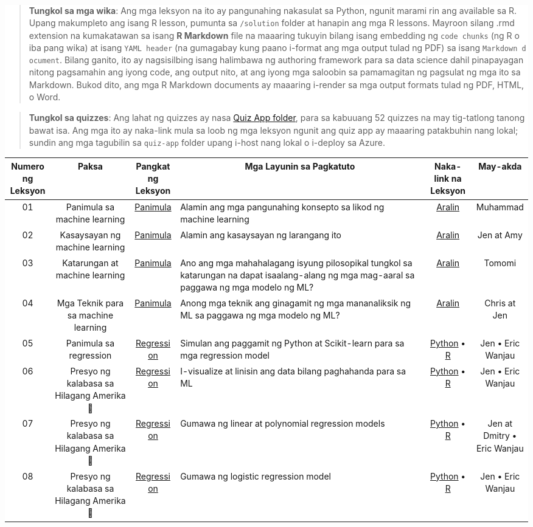 > **Tungkol sa mga wika**: Ang mga leksyon na ito ay pangunahing nakasulat sa Python, ngunit marami rin ang available sa R. Upang makumpleto ang isang R lesson, pumunta sa `/solution` folder at hanapin ang mga R lessons. Mayroon silang .rmd extension na kumakatawan sa isang **R Markdown** file na maaaring tukuyin bilang isang embedding ng `code chunks` (ng R o iba pang wika) at isang `YAML header` (na gumagabay kung paano i-format ang mga output tulad ng PDF) sa isang `Markdown document`. Bilang ganito, ito ay nagsisilbing isang halimbawa ng authoring framework para sa data science dahil pinapayagan nitong pagsamahin ang iyong code, ang output nito, at ang iyong mga saloobin sa pamamagitan ng pagsulat ng mga ito sa Markdown. Bukod dito, ang mga R Markdown documents ay maaaring i-render sa mga output formats tulad ng PDF, HTML, o Word.

> **Tungkol sa quizzes**: Ang lahat ng quizzes ay nasa [Quiz App folder](../../quiz-app), para sa kabuuang 52 quizzes na may tig-tatlong tanong bawat isa. Ang mga ito ay naka-link mula sa loob ng mga leksyon ngunit ang quiz app ay maaaring patakbuhin nang lokal; sundin ang mga tagubilin sa `quiz-app` folder upang i-host nang lokal o i-deploy sa Azure.

| Numero ng Leksyon |                             Paksa                              |                   Pangkat ng Leksyon                   | Mga Layunin sa Pagkatuto                                                                                                             |                                                              Naka-link na Leksyon                                                               |                        May-akda                        |
| :-----------: | :------------------------------------------------------------: | :-------------------------------------------------: | ------------------------------------------------------------------------------------------------------------------------------- | :--------------------------------------------------------------------------------------------------------------------------------------: | :--------------------------------------------------: |
|      01       |                Panimula sa machine learning                    |      [Panimula](1-Introduction/README.md)           | Alamin ang mga pangunahing konsepto sa likod ng machine learning                                                                |                                             [Aralin](1-Introduction/1-intro-to-ML/README.md)                                             |                       Muhammad                       |
|      02       |                Kasaysayan ng machine learning                  |      [Panimula](1-Introduction/README.md)           | Alamin ang kasaysayan ng larangang ito                                                                                          |                                            [Aralin](1-Introduction/2-history-of-ML/README.md)                                            |                     Jen at Amy                       |
|      03       |                 Katarungan at machine learning                 |      [Panimula](1-Introduction/README.md)           | Ano ang mga mahahalagang isyung pilosopikal tungkol sa katarungan na dapat isaalang-alang ng mga mag-aaral sa paggawa ng mga modelo ng ML? |                                              [Aralin](1-Introduction/3-fairness/README.md)                                               |                        Tomomi                        |
|      04       |                Mga Teknik para sa machine learning             |      [Panimula](1-Introduction/README.md)           | Anong mga teknik ang ginagamit ng mga mananaliksik ng ML sa paggawa ng mga modelo ng ML?                                        |                                          [Aralin](1-Introduction/4-techniques-of-ML/README.md)                                           |                    Chris at Jen                      |
|      05       |                   Panimula sa regression                       |        [Regression](2-Regression/README.md)         | Simulan ang paggamit ng Python at Scikit-learn para sa mga regression model                                                     |         [Python](2-Regression/1-Tools/README.md) • [R](../../2-Regression/1-Tools/solution/R/lesson_1.html)         |      Jen • Eric Wanjau       |
|      06       |                Presyo ng kalabasa sa Hilagang Amerika 🎃       |        [Regression](2-Regression/README.md)         | I-visualize at linisin ang data bilang paghahanda para sa ML                                                                      |          [Python](2-Regression/2-Data/README.md) • [R](../../2-Regression/2-Data/solution/R/lesson_2.html)          |      Jen • Eric Wanjau       |
|      07       |                Presyo ng kalabasa sa Hilagang Amerika 🎃       |        [Regression](2-Regression/README.md)         | Gumawa ng linear at polynomial regression models                                                                                 |        [Python](2-Regression/3-Linear/README.md) • [R](../../2-Regression/3-Linear/solution/R/lesson_3.html)        |      Jen at Dmitry • Eric Wanjau       |
|      08       |                Presyo ng kalabasa sa Hilagang Amerika 🎃       |        [Regression](2-Regression/README.md)         | Gumawa ng logistic regression model                                                                                              |     [Python](2-Regression/4-Logistic/README.md) • [R](../../2-Regression/4-Logistic/solution/R/lesson_4.html)      |      Jen • Eric Wanjau       |